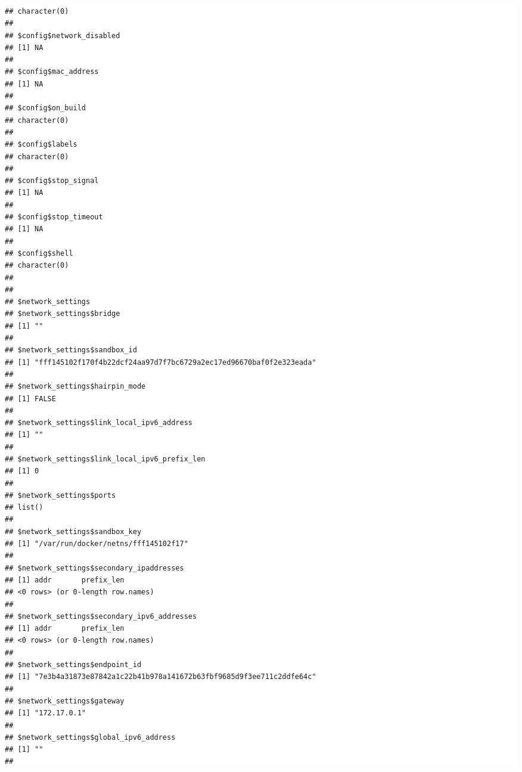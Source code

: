 ```
## character(0)
##
## $config$network_disabled
## [1] NA
##
## $config$mac_address
## [1] NA
##
## $config$on_build
## character(0)
##
## $config$labels
## character(0)
##
## $config$stop_signal
## [1] NA
##
## $config$stop_timeout
## [1] NA
##
## $config$shell
## character(0)
##
##
## $network_settings
## $network_settings$bridge
## [1] ""
##
## $network_settings$sandbox_id
## [1] "fff145102f170f4b22dcf24aa97d7f7bc6729a2ec17ed96670baf0f2e323eada"
##
## $network_settings$hairpin_mode
## [1] FALSE
##
## $network_settings$link_local_ipv6_address
## [1] ""
##
## $network_settings$link_local_ipv6_prefix_len
## [1] 0
##
## $network_settings$ports
## list()
##
## $network_settings$sandbox_key
## [1] "/var/run/docker/netns/fff145102f17"
##
## $network_settings$secondary_ipaddresses
## [1] addr       prefix_len
## <0 rows> (or 0-length row.names)
##
## $network_settings$secondary_ipv6_addresses
## [1] addr       prefix_len
## <0 rows> (or 0-length row.names)
##
## $network_settings$endpoint_id
## [1] "7e3b4a31873e87842a1c22b41b978a141672b63fbf9685d9f3ee711c2ddfe64c"
##
## $network_settings$gateway
## [1] "172.17.0.1"
##
## $network_settings$global_ipv6_address
## [1] ""
##
```